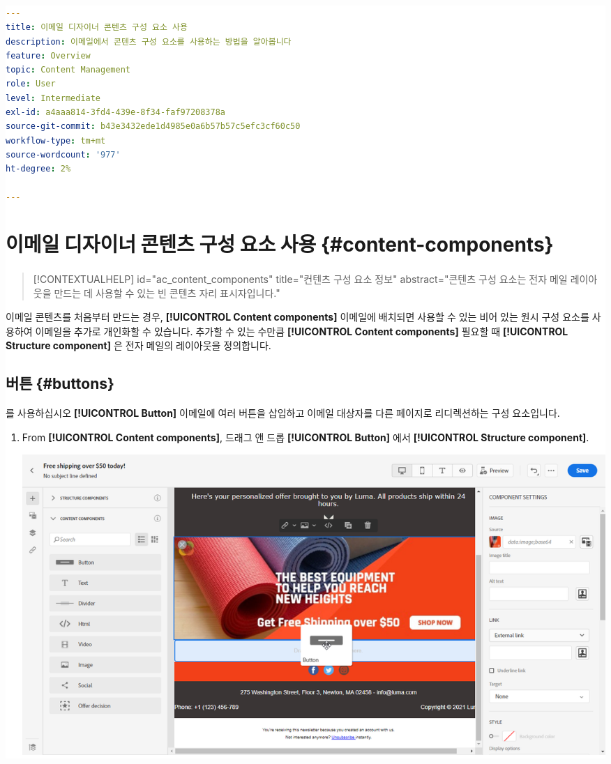 ```yaml
---
title: 이메일 디자이너 콘텐츠 구성 요소 사용
description: 이메일에서 콘텐츠 구성 요소를 사용하는 방법을 알아봅니다
feature: Overview
topic: Content Management
role: User
level: Intermediate
exl-id: a4aaa814-3fd4-439e-8f34-faf97208378a
source-git-commit: b43e3432ede1d4985e0a6b57b57c5efc3cf60c50
workflow-type: tm+mt
source-wordcount: '977'
ht-degree: 2%

---
```


# 이메일 디자이너 콘텐츠 구성 요소 사용 {#content-components}

>[!CONTEXTUALHELP]
>id="ac_content_components"
>title="컨텐츠 구성 요소 정보"
>abstract="콘텐츠 구성 요소는 전자 메일 레이아웃을 만드는 데 사용할 수 있는 빈 콘텐츠 자리 표시자입니다."


이메일 콘텐츠를 처음부터 만드는 경우, **[!UICONTROL Content components]** 이메일에 배치되면 사용할 수 있는 비어 있는 원시 구성 요소를 사용하여 이메일을 추가로 개인화할 수 있습니다.
추가할 수 있는 수만큼 **[!UICONTROL Content components]** 필요할 때 **[!UICONTROL Structure component]** 은 전자 메일의 레이아웃을 정의합니다.

## 버튼 {#buttons}

를 사용하십시오 **[!UICONTROL Button]** 이메일에 여러 버튼을 삽입하고 이메일 대상자를 다른 페이지로 리디렉션하는 구성 요소입니다.

1. From **[!UICONTROL Content components]**, 드래그 앤 드롭 **[!UICONTROL Button]** 에서 **[!UICONTROL Structure component]**.

   ![](assets/email_designer_13.png)
